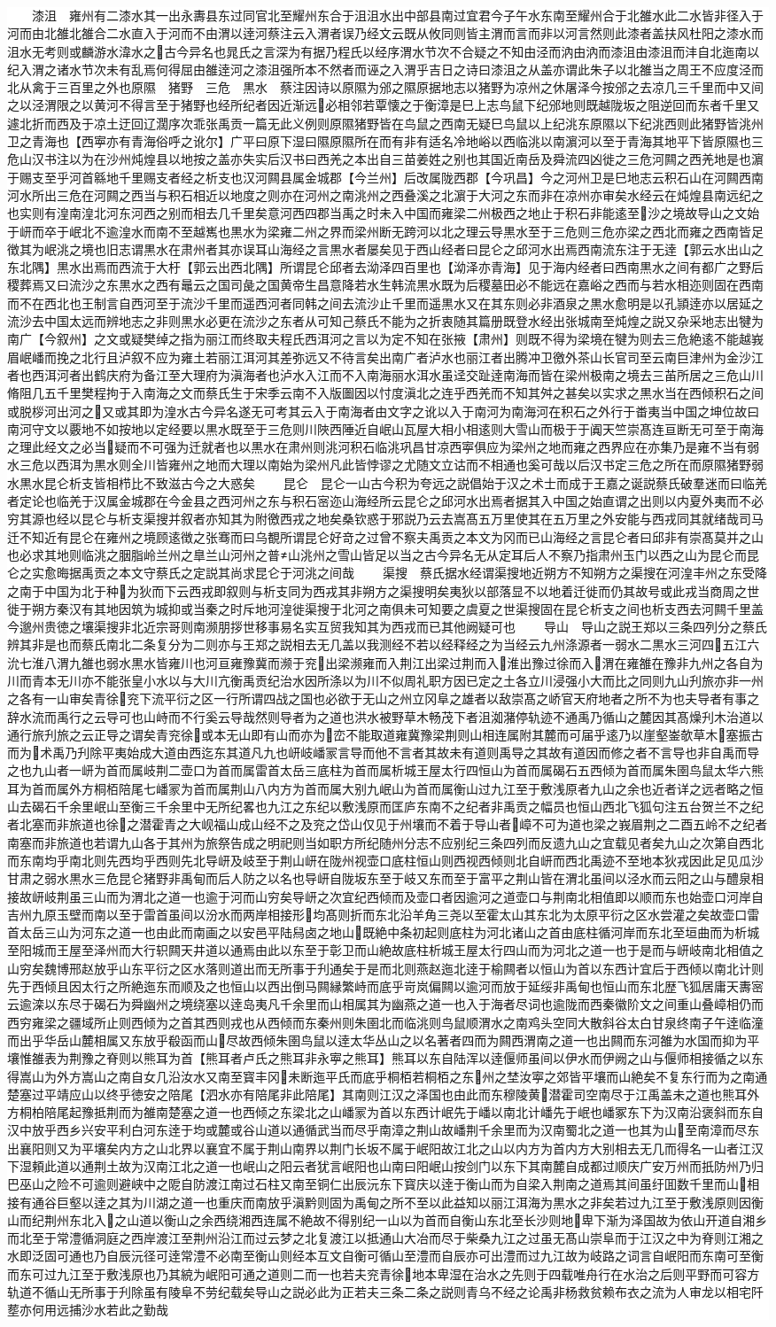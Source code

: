 　　漆沮　雍州有二漆水其一出永夀县东过同官北至耀州东合于沮沮水出中部县南过宜君今子午水东南至耀州合于北雒水此二水皆非径入于河而由北雒北雒合二水直入于河而不由渭以逹河蔡注云入渭者误乃经文云既从攸同则皆主渭而言而非以河言然则此漆者盖扶风杜阳之漆水而沮水无考则或麟游水湋水之古今异名也晁氏之言深为有据乃程氏以经序渭水节次不合疑之不知由泾而汭由汭而漆沮由漆沮而沣自北迤南以纪入渭之诸水节次未有乱焉何得屈由雒逹河之漆沮强所本不然者而诬之入渭乎吉日之诗曰漆沮之从盖亦谓此朱子以北雒当之周王不应度泾而北从禽于三百里之外也原隰　猪野　三危　黒水　蔡注因诗以原隰为邠之隰原据地志以猪野为凉州之休屠泽今按邠之去凉几三千里而中又间之以泾渭限之以黄河不得言至于猪野也经所纪者因近渐远必相邻若覃懐之于衡漳是巳上志鸟鼠下纪邠地则既越陇坂之阻逆回而东者千里又遽北折而西及于凉土迂回辽濶序次乖张禹贡一篇无此义例则原隰猪野皆在鸟鼠之西南无疑巳鸟鼠以上纪洮东原隰以下纪洮西则此猪野皆洮州卫之青海也【西寕亦有青海俗呼之讹尔】广平曰原下湿曰隰原隰所在而有非有适名冷地峪以西临洮以南濵河以至于青海其地平下皆原隰也三危山汉书注以为在沙州炖煌县以地按之盖亦失实后汉书曰西羌之本出自三苗姜姓之别也其国近南岳及舜流四凶徙之三危河闗之西羌地是也濵于赐支至乎河首緜地千里赐支者经之析支也汉河闗县属金城郡【今兰州】后改属陇西郡【今巩昌】今之河州卫是巳地志云积石山在河闗西南河水所出三危在河闗之西当与积石相近以地度之则亦在河州之南洮州之西叠溪之北濵于大河之东而非在凉州亦审矣水经云在炖煌县南远纪之也实则有湟南湟北河东河西之别而相去几千里矣意河西四郡当禹之时未入中国而雍梁二州极西之地止于积石非能逺至沙之境故导山之文始于岍而卒于岷北不逾湟水而南不至越嶲也黒水为梁雍二州之界而梁州断无跨河以北之理云导黒水至于三危则三危亦梁之西北而雍之西南皆足徴其为岷洮之境也旧志谓黒水在肃州者其亦误耳山海经之言黒水者屡矣见于西山经者曰昆仑之邱河水出焉西南流东注于无逹【郭云水出山之东北隅】黒水出焉而西流于大杅【郭云出西北隅】所谓昆仑邱者去泑泽四百里也【泑泽亦青海】见于海内经者曰西南黒水之间有都广之野后稷葬焉又曰流沙之东黒水之西有鼂云之国司彘之国黄帝生昌意降若水生韩流黒水既为后稷墓田必不能远在嘉峪之西而与若水相迩则固在西南而不在西北也王制言自西河至于流沙千里而遥西河者同韩之间去流沙止千里而遥黒水又在其东则必非酒泉之黒水愈明是以孔頴逹亦以居延之流沙去中国太远而辨地志之非则黒水必更在流沙之东者从可知己蔡氏不能为之折衷随其篇册既登水经出张城南至炖煌之説又杂采地志出犍为南广【今叙州】之文或疑樊绰之指为丽江而终取夫程氏西洱河之言以为定不知在张掖【肃州】则既不得为梁境在犍为则去三危絶逺不能越峩眉岷嶓而挽之北行且泸叙不应为雍土若丽江洱河其差弥远又不待言矣出南广者泸水也丽江者出腾冲卫徼外茶山长官司至云南巨津州为金沙江者也西洱河者出鹤庆府为备江至大理府为滇海者也泸水入江而不入南海丽水洱水虽迳交趾逹南海而皆在梁州极南之境去三苖所居之三危山川脩阻几五千里樊程拘于入南海之文而蔡氏生于宋季云南不入版圗因以忖度滇北之连乎西羌而不知其舛之甚矣以实求之黒水当在西倾积石之间或脱桚河出河之又或其即为湟水古今异名遂无可考其云入于南海者由文字之讹以入于南河为南海河在积石之外行于畨夷当中国之坤位故曰南河守文以覈地不如按地以定经要以黒水既至于三危则川陜西陲近自岷山瓦屋大相小相逺则大雪山而极于于阗天竺崇髙连亘断无可至于南海之理此经文之必当疑而不可强为迁就者也以黒水在肃州则洮河积石临洮巩昌甘凉西寕俱应为梁州之地而雍之西界应在亦集乃是雍不当有弱水三危以西洱为黒水则全川皆雍州之地而大理以南始为梁州凡此皆悖谬之尤随文立诂而不相通也奚可哉以后汉书定三危之所在而原隰猪野弱水黒水昆仑析支皆相栉比不致滋古今之大惑矣
　　昆仑　昆仑一山古今积为夸远之説倡始于汉之术士而成于王嘉之诞説蔡氏破羣迷而曰临羌者定论也临羌于汉属金城郡在今金县之西河州之东与积石宻迩山海经所云昆仑之邱河水出焉者据其入中国之始直谓之出则以内夏外夷而不必穷其源也经以昆仑与析支渠搜并叙者亦知其为附徼西戎之地矣桑钦惑于邪説乃云去嵩髙五万里使其在五万里之外安能与西戎同其就绪哉司马迁不知近有昆仑在雍州之境顾逺徴之张骞而曰乌覩所谓昆仑好竒之过曾不察夫禹贡之本文为冈而已山海经之言昆仑者曰邱非有崇髙莫并之山也必求其地则临洮之胭脂岭兰州之臯兰山河州之普山洮州之雪山皆足以当之古今异名无从定耳后人不察乃指肃州玉门以西之山为昆仑而昆仑之实愈晦据禹贡之本文守蔡氏之定説其尚求昆仑于河洮之间哉
　　渠搜　蔡氏据水经谓渠搜地近朔方不知朔方之渠搜在河湟丰州之东受降之南于中国为北于种为狄而下云西戎即叙则与析支同为西戎其非朔方之渠搜明矣夷狄以部落显不以地着迁徙而仍其故号或此戎当商周之世徙于朔方秦汉有其地因筑为城抑或当秦之时斥地河湟徙渠搜于北河之南俱未可知要之虞夏之世渠搜固在昆仑析支之间也析支西去河闗千里盖今邈州贵徳之壤渠搜非北近宗哥则南濒朋拶世移事易名实互贸我知其为西戎而已其他阙疑可也
　　导山　导山之説王郑以三条四列分之蔡氏辨其非是也而蔡氏南北二条复分为二则亦与王郑之説相去无几盖以我测经不若以经释经之为当经云九州涤源者一弱水二黒水三河四五江六沇七淮八渭九雒也弱水黒水皆雍川也河亘雍豫冀而濒于兖出梁濒雍而入荆江出梁过荆而入淮出豫过徐而入渭在雍雒在豫非九州之各自为川而青本无川亦不能张皇小水以与大川亢衡禹贡纪治水因所涤以为川不似周礼职方因已定之土各立川浸强小大而比之同则九山刋旅亦非一州之各有一山审矣青徐兖下流平衍之区一行所谓四战之国也必欲于无山之州立冈阜之雄者以敌崇髙之峤官天府地者之所不为也夫导者有事之辞水流而禹行之云导可也山峙而不行奚云导哉然则导者为之道也洪水被野草木畅茂下者沮洳潴停轨迹不通禹乃循山之麓因其髙燥刋木治道以通行旅刋旅之云正导之谓矣青兖徐或本无山即有山而亦为峦不能取道雍冀豫梁荆则山相连属附其麓而可届乎逺乃以崖壑崟欹草木塞振古而为术禹乃刋除平夷始成大道由西迄东其道凡九也岍岐嶓冡言导而他不言者其故未有道则禹导之其故有道因而修之者不言导也非自禹而导之也九山者一岍为首而属岐荆二壶口为首而属雷首太岳三底柱为首而属析城王屋太行四恒山为首而属碣石五西倾为首而属朱圉鸟鼠太华六熊耳为首而属外方桐栢陪尾七嶓冡为首而属荆山八内方为首而属大别九岷山为首而属衡山过九江至于敷浅原者九山之余也近者详之远者略之恒山去碣石千余里岷山至衡三千余里中无所纪畧也九江之东纪以敷浅原而匡庐东南不之纪者非禹贡之幅员也恒山西北飞狐句注五台贺兰不之纪者北塞而非旅道也徐之潜霍青之大岘福山成山经不之及兖之岱山仅见于州壤而不着于导山者嶂不可为道也梁之峩眉荆之二酉五岭不之纪者南塞而非旅道也若谓九山各于其州为旅祭告成之明祀则当如职方所纪随州分志不应别纪三条四列而反遗九山之宜载见者矣九山之次第自西北而东南均乎南北则先西均乎西则先北导岍及岐至于荆山岍在陇州视壶口底柱恒山则西视西倾则北自岍而西北禹迹不至地本狄戎因此足见瓜沙甘肃之弱水黒水三危昆仑猪野非禹甸而后人防之以名也导岍自陇坂东至于岐又东而至于富平之荆山皆在渭北虽间以泾水而云阳之山与醴泉相接故岍岐荆虽三山而为渭北之道一也逾于河而山穷矣导岍之次宜纪西倾而及壶口者因逾河之道壶口与荆南北相值即以顺而东也始壶口河岸自吉州九原玉壁而南以至于雷首虽间以汾水而两岸相接形均髙则折而东北沿羊角三尧以至霍太山其东北为太原平衍之区水尝灌之矣故壶口雷首太岳三山为河东之道一也由此而南画之以安邑平陆舄卤之地山既絶中条初起则底柱为河北诸山之首由底柱循河岸而东北至垣曲而为析城至阳城而王屋至泽州而大行轵闗天井道以通焉由此以东至于彰卫而山絶故底柱析城王屋太行四山而为河北之道一也于是而与岍岐南北相值之山穷矣魏博邢赵放乎山东平衍之区水落则道出而无所事于刋通矣于是而北则燕赵迤北逹于榆闗者以恒山为首以东西计宜后于西倾以南北计则先于西倾且因太行之所絶迤东而顺及之也恒山以西出倒马闗縁繁峙而底乎岢岚偏闗以逾河而放于延绥非禹甸也恒山而东北歴飞狐居庸天夀宻云逾滦以东尽于碣石为舜幽州之境绕塞以逹岛夷凡千余里而山相属其为幽燕之道一也入于海者尽词也逾陇而西秦徽阶文之间重山叠嶂相仍而西穷雍梁之疆域所止则西倾为之首其西则戎也从西倾而东秦州则朱圉北而临洮则鸟鼠顺渭水之南鸡头空同大散斜谷太白甘泉终南子午逹临潼而出乎华岳山麓相属又东放乎殽函而山尽故西倾朱圉鸟鼠以逹太华丛山之以名著者四而为闗西渭南之道一也出闗而东河雒为水国而抑为平壤惟雒表为荆豫之脊则以熊耳为首【熊耳者卢氏之熊耳非永寕之熊耳】熊耳以东自陆浑以逹偃师虽间以伊水而伊阙之山与偃师相接循之以东得嵩山为外方嵩山之南自女几沿汝水又南至寳丰冈未断迤平氏而底乎桐栢若桐栢之东州之埜汝寕之郊皆平壤而山絶矣不复东行而为之南通楚塞过平靖应山以终乎徳安之陪尾【泗水亦有陪尾非此陪尾】其南则江汉之泽国也由此而东穆陵黄潜霍司空南尽于江禹盖未之道也熊耳外方桐柏陪尾起豫抵荆而为雒南楚塞之道一也西倾之东梁北之山嶓冡为首以东西计岷先于嶓以南北计嶓先于岷也嶓冢东下为汉南沿褒斜而东自汉中放乎西乡兴安平利白河东逹于均或麓或谷山道以通循武当而尽乎南漳之荆山故嶓荆千余里而为汉南蜀北之道一也其为山至南漳而尽东出襄阳则又为平壤矣内方之山北界以襄宜不属于荆山南界以荆门长坂不属于岷阳故江北之山以内方为首内方大别相去无几而得名一山者江汉下湿頼此道以通荆土故为汉南江北之道一也岷山之阳云者犹言岷阳也山南曰阳岷山按剑门以东下其南麓自成都过顺庆广安万州而扺防州乃归巴巫山之险不可逾则避峡中之阸自防渡江南过石柱又南至铜仁出辰沅东下寳庆以逹于衡山而为自梁入荆南之道焉其间虽纡囬数千里而山相接有通谷巨壑以逹之其为川湖之道一也重庆而南放乎滇黔则固为禹甸之所不至以此益知以丽江洱海为黒水之非矣若过九江至于敷浅原则因衡山而纪荆州东北入之山道以衡山之余西绕湘西连属不絶故不得别纪一山以为首而自衡山东北至长沙则地卑下渐为泽国故为依山开道自湘乡而北至于常澧循洞庭之西岸渡江至荆州沿江而过云梦之北复渡江以抵通山大冶而尽于柴桑九江之过虽无髙山崇阜而于江汉之中为脊则江湘之水即泛固可通也乃自辰沅径可逹常澧不必南至衡山则经本互文自衡可循山至澧而自辰亦可出澧而过九江故为岐路之词言自岷阳而东南可至衡而东可过九江至于敷浅原也乃其綂为岷阳可通之道则二而一也若夫兖青徐地本卑湿在治水之先则于四载唯舟行在水治之后则平野而可容方轨道不循山无所事于刋除虽有陵阜不劳纪载矣导山之説必此为正若夫三条二条之説则青乌不经之论禹非杨救贫赖布衣之流为人审龙以相宅阡塟亦何用远捕沙水若此之勤哉